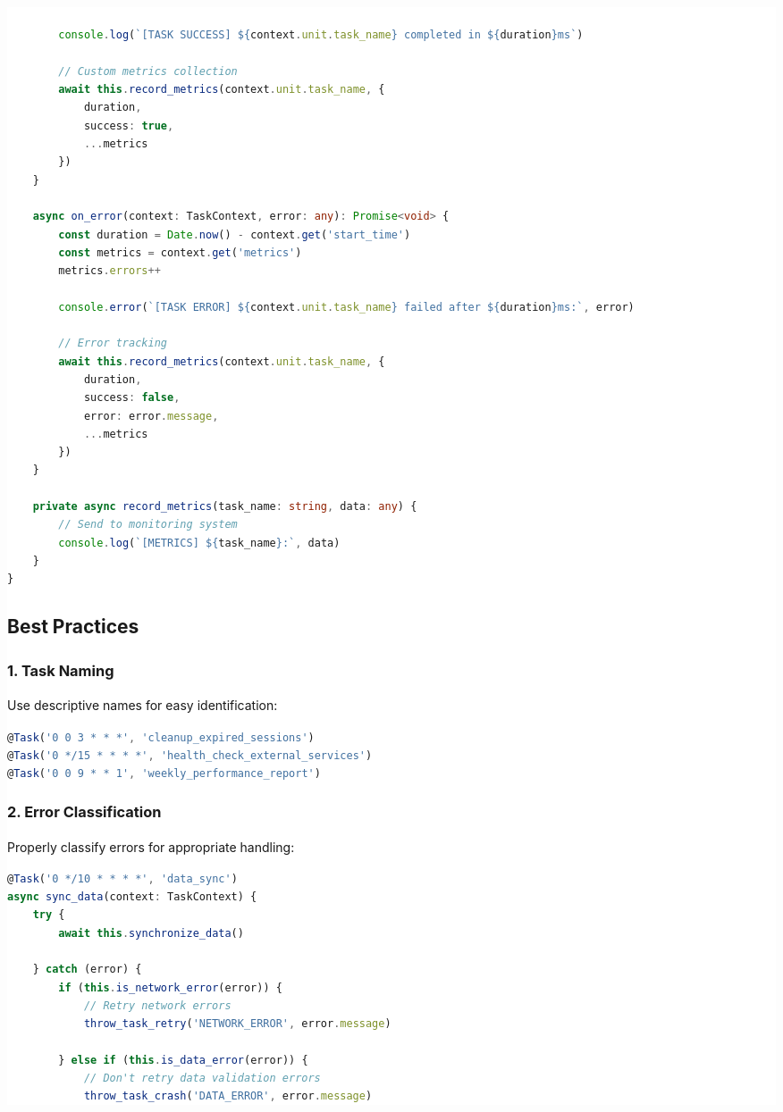 ```typescript
        
        console.log(`[TASK SUCCESS] ${context.unit.task_name} completed in ${duration}ms`)
        
        // Custom metrics collection
        await this.record_metrics(context.unit.task_name, {
            duration,
            success: true,
            ...metrics
        })
    }
    
    async on_error(context: TaskContext, error: any): Promise<void> {
        const duration = Date.now() - context.get('start_time')
        const metrics = context.get('metrics')
        metrics.errors++
        
        console.error(`[TASK ERROR] ${context.unit.task_name} failed after ${duration}ms:`, error)
        
        // Error tracking
        await this.record_metrics(context.unit.task_name, {
            duration,
            success: false,
            error: error.message,
            ...metrics
        })
    }
    
    private async record_metrics(task_name: string, data: any) {
        // Send to monitoring system
        console.log(`[METRICS] ${task_name}:`, data)
    }
}
```

## Best Practices

### 1. Task Naming

Use descriptive names for easy identification:

```typescript
@Task('0 0 3 * * *', 'cleanup_expired_sessions')
@Task('0 */15 * * * *', 'health_check_external_services')
@Task('0 0 9 * * 1', 'weekly_performance_report')
```

### 2. Error Classification

Properly classify errors for appropriate handling:

```typescript
@Task('0 */10 * * * *', 'data_sync')
async sync_data(context: TaskContext) {
    try {
        await this.synchronize_data()
        
    } catch (error) {
        if (this.is_network_error(error)) {
            // Retry network errors
            throw_task_retry('NETWORK_ERROR', error.message)
            
        } else if (this.is_data_error(error)) {
            // Don't retry data validation errors
            throw_task_crash('DATA_ERROR', error.message)
```